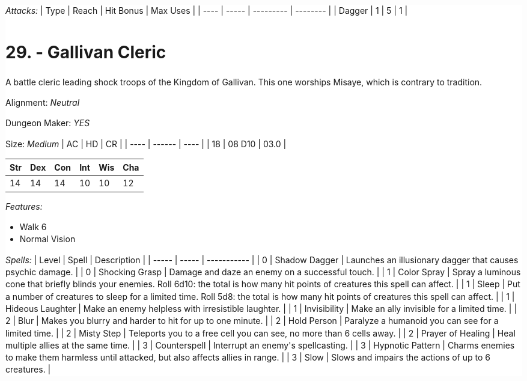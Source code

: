 
*Attacks:*
| Type | Reach | Hit Bonus | Max Uses |
| ---- | ----- | --------- | -------- |
| Dagger | 1 | 5 | 1 |
# 29. - Gallivan Cleric

A battle cleric leading shock troops of the Kingdom of Gallivan. This one worships Misaye, which is contrary to tradition.

Alignment: *Neutral* 

Dungeon Maker: *YES* 

Size: *Medium* 
|  AC  |   HD   |  CR  |
| ---- | ------ | ---- |
|  18  | 08 D10 | 03.0 |

| Str | Dex | Con | Int | Wis | Cha |
| --- | --- | --- | --- | --- | --- |
|  14 |  14 |  14 |  10 |  10 |  12 |

*Features:*
* Walk 6
* Normal Vision

*Spells:*
| Level | Spell | Description |
| ----- | ----- | ----------- |
| 0 | Shadow Dagger | Launches an illusionary dagger that causes psychic damage. |
| 0 | Shocking Grasp | Damage and daze an enemy on a successful touch. |
| 1 | Color Spray | Spray a luminous cone that briefly blinds your enemies. Roll 6d10: the total is how many hit points of creatures this spell can affect. |
| 1 | Sleep | Put a number of creatures to sleep for a limited time. Roll 5d8: the total is how many hit points of creatures this spell can affect. |
| 1 | Hideous Laughter | Make an enemy helpless with irresistible laughter. |
| 1 | Invisibility | Make an ally invisible for a limited time. |
| 2 | Blur | Makes you blurry and harder to hit for up to one minute. |
| 2 | Hold Person | Paralyze a humanoid you can see for a limited time. |
| 2 | Misty Step | Teleports you to a free cell you can see, no more than 6 cells away. |
| 2 | Prayer of Healing | Heal multiple allies at the same time. |
| 3 | Counterspell | Interrupt an enemy's spellcasting. |
| 3 | Hypnotic Pattern | Charms enemies to make them harmless until attacked, but also affects allies in range. |
| 3 | Slow | Slows and impairs the actions of up to 6 creatures. |
